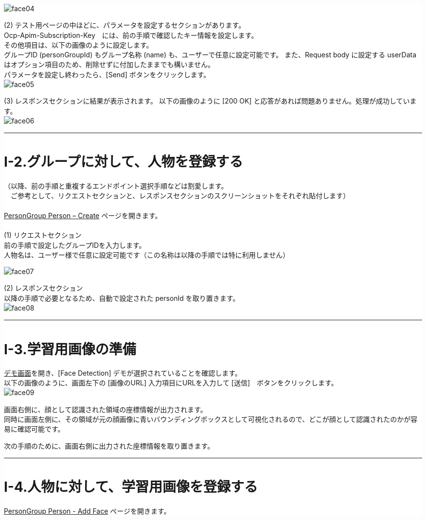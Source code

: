 ![face04](https://jpaiblog.github.io/images/face-identify-without-coding/face04.jpg "face04")

(2) テスト用ページの中ほどに、パラメータを設定するセクションがあります。<br />
Ocp-Apim-Subscription-Key　には、前の手順で確認したキー情報を設定します。<br />
その他項目は、以下の画像のように設定します。<br />グループID (personGroupId) もグループ名称 (name) も、ユーザーで任意に設定可能です。
また、Request body に設定する userData はオプション項目のため、削除せずに付加したままでも構いません。<br />
パラメータを設定し終わったら、[Send] ボタンをクリックします。<br />
![face05](https://jpaiblog.github.io/images/face-identify-without-coding/face05.jpg "face05")

(3) レスポンスセクションに結果が表示されます。 以下の画像のように [200 OK] と応答があれば問題ありません。処理が成功しています。<br />
![face06](https://jpaiblog.github.io/images/face-identify-without-coding/face06.jpg "face06")

***
# Ⅰ-2.グループに対して、人物を登録する
（以降、前の手順と重複するエンドポイント選択手順などは割愛します。<br />
　ご参考として、リクエストセクションと、レスポンスセクションのスクリーンショットをそれぞれ貼付します）<br />
<br />
[PersonGroup Person – Create](https://japaneast.dev.cognitive.microsoft.com/docs/services/563879b61984550e40cbbe8d/operations/563879b61984550f3039523c) ページを開きます。<br /><br />
(1) リクエストセクション<br />
前の手順で設定したグループIDを入力します。<br/>
人物名は、ユーザー様で任意に設定可能です（この名称は以降の手順では特に利用しません）<br/>

![face07](https://jpaiblog.github.io/images/face-identify-without-coding/face07.jpg "face07")

(2) レスポンスセクション<br />
以降の手順で必要となるため、自動で設定された personId を取り置きます。<br />
![face08](https://jpaiblog.github.io/images/face-identify-without-coding/face08.jpg "face08")

***
# Ⅰ-3.学習用画像の準備
[デモ画面](https://azure.microsoft.com/ja-jp/services/cognitive-services/face/#demo)を開き、[Face Detection] デモが選択されていることを確認します。<br />
以下の画像のように、画面左下の [画像のURL] 入力項目にURLを入力して [送信]　ボタンをクリックします。<br />
![face09](https://jpaiblog.github.io/images/face-identify-without-coding/face09.jpg "face09")

画面右側に、顔として認識された領域の座標情報が出力されます。<br />
同時に画面左側に、その領域が元の顔画像に青いバウンディングボックスとして可視化されるので、どこが顔として認識されたのかが容易に確認可能です。

次の手順のために、画面右側に出力された座標情報を取り置きます。

***
# Ⅰ-4.人物に対して、学習用画像を登録する

[PersonGroup Person - Add Face](https://japaneast.dev.cognitive.microsoft.com/docs/services/563879b61984550e40cbbe8d/operations/563879b61984550f3039523b) ページを開きます。<br />
